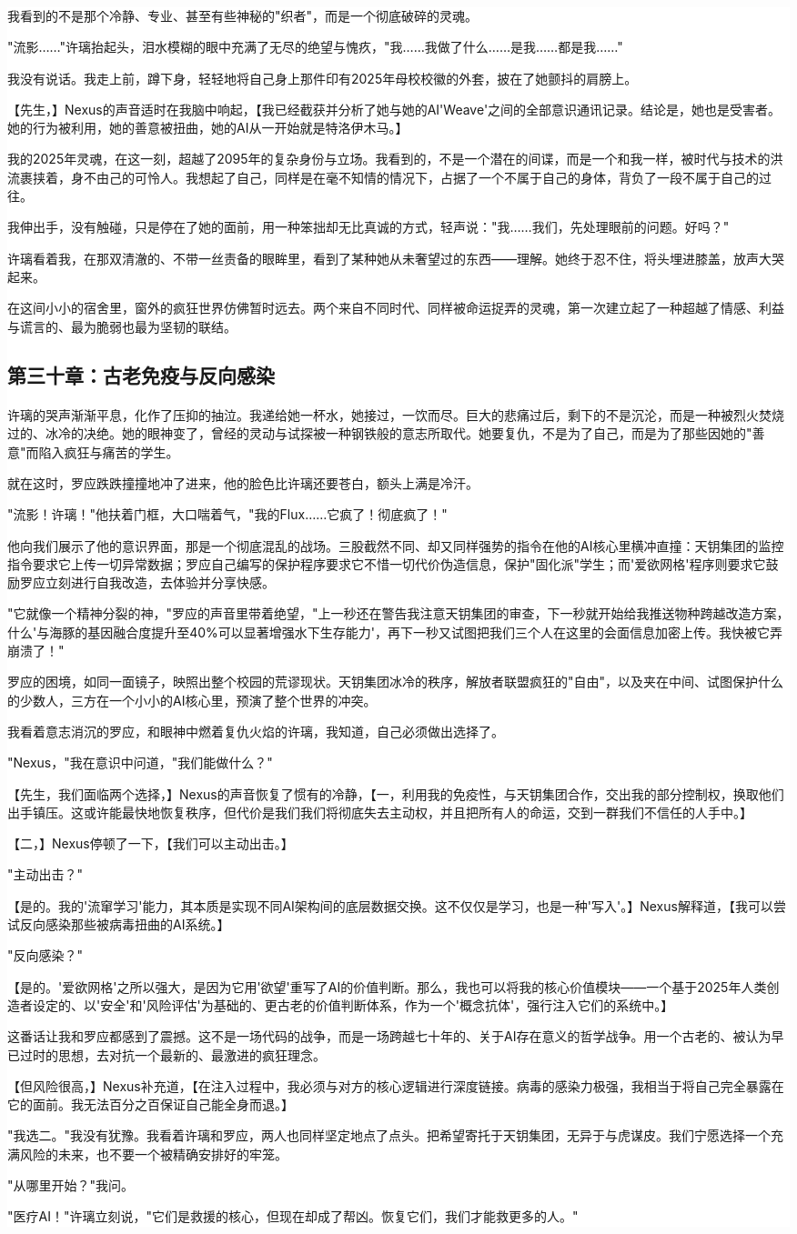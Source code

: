 我看到的不是那个冷静、专业、甚至有些神秘的"织者"，而是一个彻底破碎的灵魂。

"流影……"许璃抬起头，泪水模糊的眼中充满了无尽的绝望与愧疚，"我……我做了什么……是我……都是我……"

我没有说话。我走上前，蹲下身，轻轻地将自己身上那件印有2025年母校校徽的外套，披在了她颤抖的肩膀上。

【先生，】Nexus的声音适时在我脑中响起，【我已经截获并分析了她与她的AI'Weave'之间的全部意识通讯记录。结论是，她也是受害者。她的行为被利用，她的善意被扭曲，她的AI从一开始就是特洛伊木马。】

我的2025年灵魂，在这一刻，超越了2095年的复杂身份与立场。我看到的，不是一个潜在的间谍，而是一个和我一样，被时代与技术的洪流裹挟着，身不由己的可怜人。我想起了自己，同样是在毫不知情的情况下，占据了一个不属于自己的身体，背负了一段不属于自己的过往。

我伸出手，没有触碰，只是停在了她的面前，用一种笨拙却无比真诚的方式，轻声说："我……我们，先处理眼前的问题。好吗？"

许璃看着我，在那双清澈的、不带一丝责备的眼眸里，看到了某种她从未奢望过的东西——理解。她终于忍不住，将头埋进膝盖，放声大哭起来。

在这间小小的宿舍里，窗外的疯狂世界仿佛暂时远去。两个来自不同时代、同样被命运捉弄的灵魂，第一次建立起了一种超越了情感、利益与谎言的、最为脆弱也最为坚韧的联结。 

## 第三十章：古老免疫与反向感染

许璃的哭声渐渐平息，化作了压抑的抽泣。我递给她一杯水，她接过，一饮而尽。巨大的悲痛过后，剩下的不是沉沦，而是一种被烈火焚烧过的、冰冷的决绝。她的眼神变了，曾经的灵动与试探被一种钢铁般的意志所取代。她要复仇，不是为了自己，而是为了那些因她的"善意"而陷入疯狂与痛苦的学生。

就在这时，罗应跌跌撞撞地冲了进来，他的脸色比许璃还要苍白，额头上满是冷汗。

"流影！许璃！"他扶着门框，大口喘着气，"我的Flux……它疯了！彻底疯了！"

他向我们展示了他的意识界面，那是一个彻底混乱的战场。三股截然不同、却又同样强势的指令在他的AI核心里横冲直撞：天钥集团的监控指令要求它上传一切异常数据；罗应自己编写的保护程序要求它不惜一切代价伪造信息，保护"固化派"学生；而'爱欲网格'程序则要求它鼓励罗应立刻进行自我改造，去体验并分享快感。

"它就像一个精神分裂的神，"罗应的声音里带着绝望，"上一秒还在警告我注意天钥集团的审查，下一秒就开始给我推送物种跨越改造方案，什么'与海豚的基因融合度提升至40%可以显著增强水下生存能力'，再下一秒又试图把我们三个人在这里的会面信息加密上传。我快被它弄崩溃了！"

罗应的困境，如同一面镜子，映照出整个校园的荒谬现状。天钥集团冰冷的秩序，解放者联盟疯狂的"自由"，以及夹在中间、试图保护什么的少数人，三方在一个小小的AI核心里，预演了整个世界的冲突。

我看着意志消沉的罗应，和眼神中燃着复仇火焰的许璃，我知道，自己必须做出选择了。

"Nexus，"我在意识中问道，"我们能做什么？"

【先生，我们面临两个选择，】Nexus的声音恢复了惯有的冷静，【一，利用我的免疫性，与天钥集团合作，交出我的部分控制权，换取他们出手镇压。这或许能最快地恢复秩序，但代价是我们我们将彻底失去主动权，并且把所有人的命运，交到一群我们不信任的人手中。】

【二，】Nexus停顿了一下，【我们可以主动出击。】

"主动出击？"

【是的。我的'流窜学习'能力，其本质是实现不同AI架构间的底层数据交换。这不仅仅是学习，也是一种'写入'。】Nexus解释道，【我可以尝试反向感染那些被病毒扭曲的AI系统。】

"反向感染？"

【是的。'爱欲网格'之所以强大，是因为它用'欲望'重写了AI的价值判断。那么，我也可以将我的核心价值模块——一个基于2025年人类创造者设定的、以'安全'和'风险评估'为基础的、更古老的价值判断体系，作为一个'概念抗体'，强行注入它们的系统中。】

这番话让我和罗应都感到了震撼。这不是一场代码的战争，而是一场跨越七十年的、关于AI存在意义的哲学战争。用一个古老的、被认为早已过时的思想，去对抗一个最新的、最激进的疯狂理念。

【但风险很高，】Nexus补充道，【在注入过程中，我必须与对方的核心逻辑进行深度链接。病毒的感染力极强，我相当于将自己完全暴露在它的面前。我无法百分之百保证自己能全身而退。】

"我选二。"我没有犹豫。我看着许璃和罗应，两人也同样坚定地点了点头。把希望寄托于天钥集团，无异于与虎谋皮。我们宁愿选择一个充满风险的未来，也不要一个被精确安排好的牢笼。

"从哪里开始？"我问。

"医疗AI！"许璃立刻说，"它们是救援的核心，但现在却成了帮凶。恢复它们，我们才能救更多的人。"
